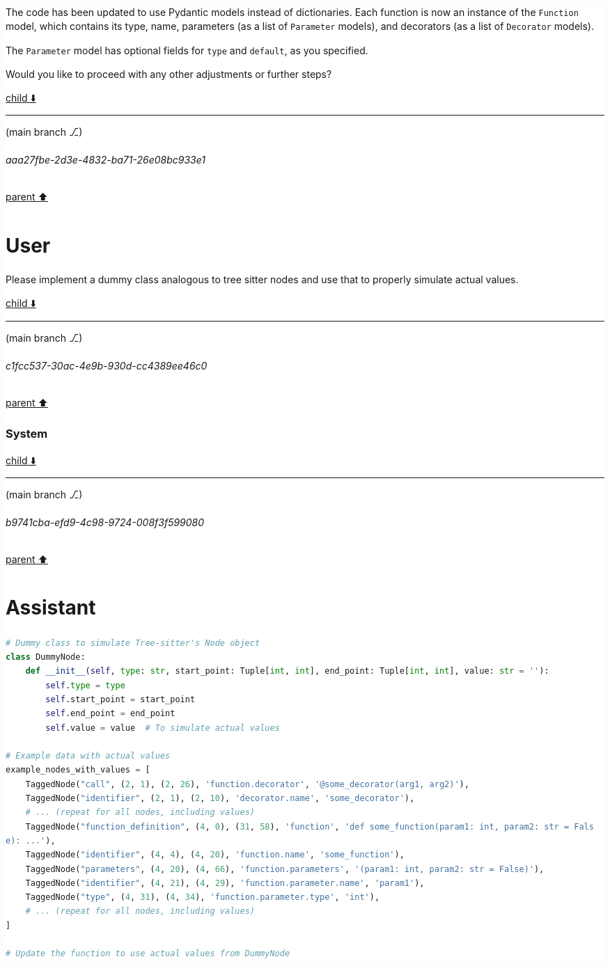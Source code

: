 The code has been updated to use Pydantic models instead of dictionaries. Each function is now an instance of the `Function` model, which contains its type, name, parameters (as a list of `Parameter` models), and decorators (as a list of `Decorator` models).

The `Parameter` model has optional fields for `type` and `default`, as you specified.

Would you like to proceed with any other adjustments or further steps?

[child ⬇️](#aaa27fbe-2d3e-4832-ba71-26e08bc933e1)

---

(main branch ⎇)
###### aaa27fbe-2d3e-4832-ba71-26e08bc933e1
[parent ⬆️](#21cbce1c-8a31-489e-b6b2-fc5013de6dd7)
# User

Please implement a dummy class analogous to tree sitter nodes and use that to properly simulate actual values.

[child ⬇️](#c1fcc537-30ac-4e9b-930d-cc4389ee46c0)

---

(main branch ⎇)
###### c1fcc537-30ac-4e9b-930d-cc4389ee46c0
[parent ⬆️](#aaa27fbe-2d3e-4832-ba71-26e08bc933e1)
### System

[child ⬇️](#b9741cba-efd9-4c98-9724-008f3f599080)

---

(main branch ⎇)
###### b9741cba-efd9-4c98-9724-008f3f599080
[parent ⬆️](#c1fcc537-30ac-4e9b-930d-cc4389ee46c0)
# Assistant

```python
# Dummy class to simulate Tree-sitter's Node object
class DummyNode:
    def __init__(self, type: str, start_point: Tuple[int, int], end_point: Tuple[int, int], value: str = ''):
        self.type = type
        self.start_point = start_point
        self.end_point = end_point
        self.value = value  # To simulate actual values

# Example data with actual values
example_nodes_with_values = [
    TaggedNode("call", (2, 1), (2, 26), 'function.decorator', '@some_decorator(arg1, arg2)'),
    TaggedNode("identifier", (2, 1), (2, 10), 'decorator.name', 'some_decorator'),
    # ... (repeat for all nodes, including values)
    TaggedNode("function_definition", (4, 0), (31, 58), 'function', 'def some_function(param1: int, param2: str = False): ...'),
    TaggedNode("identifier", (4, 4), (4, 20), 'function.name', 'some_function'),
    TaggedNode("parameters", (4, 20), (4, 66), 'function.parameters', '(param1: int, param2: str = False)'),
    TaggedNode("identifier", (4, 21), (4, 29), 'function.parameter.name', 'param1'),
    TaggedNode("type", (4, 31), (4, 34), 'function.parameter.type', 'int'),
    # ... (repeat for all nodes, including values)
]

# Update the function to use actual values from DummyNode
```